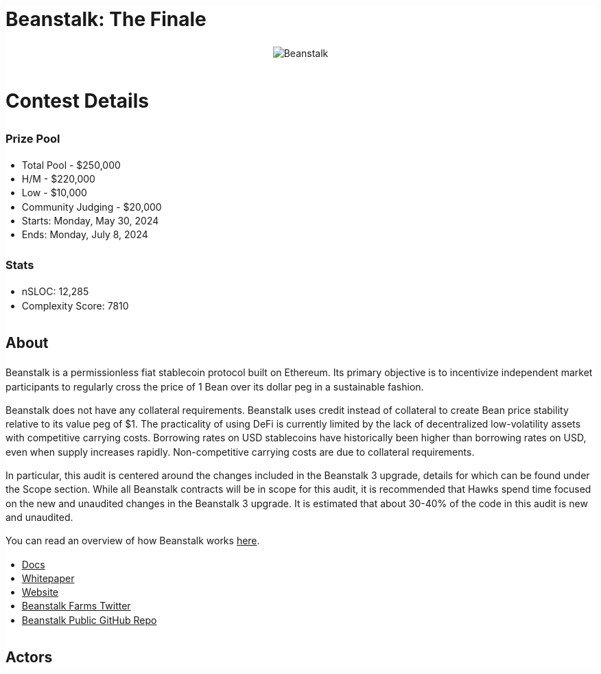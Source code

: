 # Beanstalk: The Finale

<p align="center">
<img src="https://res.cloudinary.com/droqoz7lg/image/upload/q_90/dpr_2.0/c_fill,g_auto,h_320,w_320/f_auto/v1/company/m5oacju1uewfxdifcnfb?_a=BATAUVAA0" width="500" alt="Beanstalk">
</p>

# Contest Details

### Prize Pool

- Total Pool - $250,000
- H/M - $220,000
- Low - $10,000
- Community Judging - $20,000
- Starts: Monday, May 30, 2024
- Ends: Monday, July 8, 2024

### Stats

- nSLOC: 12,285
- Complexity Score: 7810

## About

Beanstalk is a permissionless fiat stablecoin protocol built on Ethereum. Its primary objective is to incentivize independent market participants to regularly cross the price of 1 Bean over its dollar peg in a sustainable fashion.

Beanstalk does not have any collateral requirements. Beanstalk uses credit instead of collateral to create Bean price stability relative to its value peg of $1. The practicality of using DeFi is currently limited by the lack of decentralized low-volatility assets with competitive carrying costs. Borrowing rates on USD stablecoins have historically been higher than borrowing rates on USD, even when supply increases rapidly. Non-competitive carrying costs are due to collateral requirements.

In particular, this audit is centered around the changes included in the Beanstalk 3 upgrade, details for which can be found under the Scope section. While all Beanstalk contracts will be in scope for this audit, it is recommended that Hawks spend time focused on the new and unaudited changes in the Beanstalk 3 upgrade. It is estimated that about 30-40% of the code in this audit is new and unaudited.

You can read an overview of how Beanstalk works [here](https://docs.bean.money/almanac/introduction/how-beanstalk-works).

- [Docs](https://docs.bean.money/)
- [Whitepaper](https://bean.money/beanstalk.pdf)
- [Website](https://bean.money/)
- [Beanstalk Farms Twitter](https://twitter.com/BeanstalkFarms)
- [Beanstalk Public GitHub Repo](https://github.com/BeanstalkFarms/Beanstalk)

## Actors

